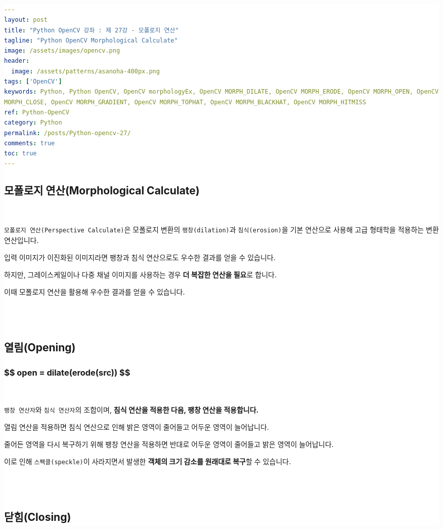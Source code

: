 ```yaml
---
layout: post
title: "Python OpenCV 강좌 : 제 27강 - 모폴로지 연산"
tagline: "Python OpenCV Morphological Calculate"
image: /assets/images/opencv.png
header:
  image: /assets/patterns/asanoha-400px.png
tags: ['OpenCV']
keywords: Python, Python OpenCV, OpenCV morphologyEx, OpenCV MORPH_DILATE, OpenCV MORPH_ERODE, OpenCV MORPH_OPEN, OpenCV MORPH_CLOSE, OpenCV MORPH_GRADIENT, OpenCV MORPH_TOPHAT, OpenCV MORPH_BLACKHAT, OpenCV MORPH_HITMISS
ref: Python-OpenCV
category: Python
permalink: /posts/Python-opencv-27/
comments: true
toc: true
---
```


## 모폴로지 연산(Morphological Calculate)

<img data-src="{{ site.images }}/assets/posts/Python/OpenCV/lecture-27/1.webp" class="lazyload" width="100%" height="100%"/>

`모폴로지 연산(Perspective Calculate)`은 모폴로지 변환의 `팽창(dilation)`과 `침식(erosion)`을 기본 연산으로 사용해 고급 형태학을 적용하는 변환 연산입니다.

입력 이미지가 이진화된 이미지라면 팽창과 침식 연산으로도 우수한 결과를 얻을 수 있습니다.

하지만, 그레이스케일이나 다중 채널 이미지를 사용하는 경우 **더 복잡한 연산을 필요**로 합니다.

이때 모폴로지 연산을 활용해 우수한 결과를 얻을 수 있습니다.

<br>
<br>

## 열림(Opening)

<h3> $$ open = dilate(erode(src)) $$ </h3>

<br>

`팽창 연산자`와 `침식 연산자`의 조합이며, **침식 연산을 적용한 다음, 팽창 연산을 적용합니다.**

열림 연산을 적용하면 침식 연산으로 인해 밝은 영역이 줄어들고 어두운 영역이 늘어납니다.

줄어든 영역을 다시 복구하기 위해 팽창 연산을 적용하면 반대로 어두운 영역이 줄어들고 밝은 영역이 늘어납니다.

이로 인해 `스펙클(speckle)`이 사라지면서 발생한 **객체의 크기 감소를 원래대로 복구**할 수 있습니다.

<br>
<br>

## 닫힘(Closing)
